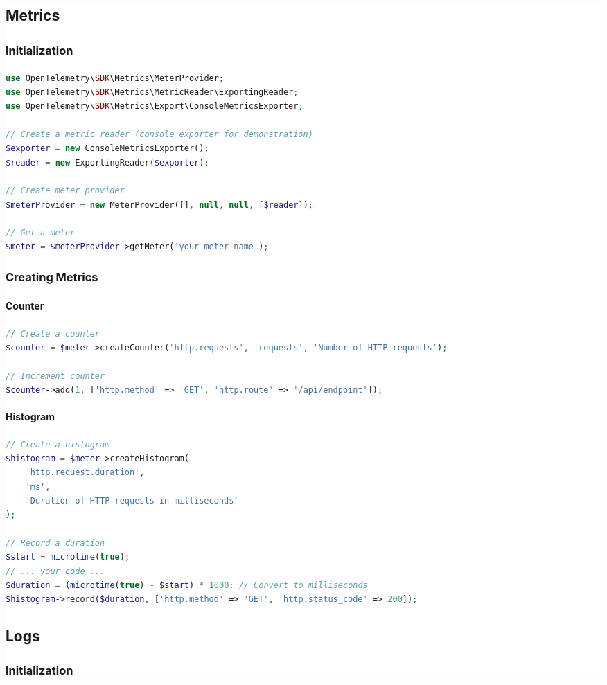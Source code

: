 ## Metrics

### Initialization

```php
use OpenTelemetry\SDK\Metrics\MeterProvider;
use OpenTelemetry\SDK\Metrics\MetricReader\ExportingReader;
use OpenTelemetry\SDK\Metrics\Export\ConsoleMetricsExporter;

// Create a metric reader (console exporter for demonstration)
$exporter = new ConsoleMetricsExporter();
$reader = new ExportingReader($exporter);

// Create meter provider
$meterProvider = new MeterProvider([], null, null, [$reader]);

// Get a meter
$meter = $meterProvider->getMeter('your-meter-name');
```

### Creating Metrics

#### Counter

```php
// Create a counter
$counter = $meter->createCounter('http.requests', 'requests', 'Number of HTTP requests');

// Increment counter
$counter->add(1, ['http.method' => 'GET', 'http.route' => '/api/endpoint']);
```

#### Histogram

```php
// Create a histogram
$histogram = $meter->createHistogram(
    'http.request.duration',
    'ms',
    'Duration of HTTP requests in milliseconds'
);

// Record a duration
$start = microtime(true);
// ... your code ...
$duration = (microtime(true) - $start) * 1000; // Convert to milliseconds
$histogram->record($duration, ['http.method' => 'GET', 'http.status_code' => 200]);
```

## Logs

### Initialization
